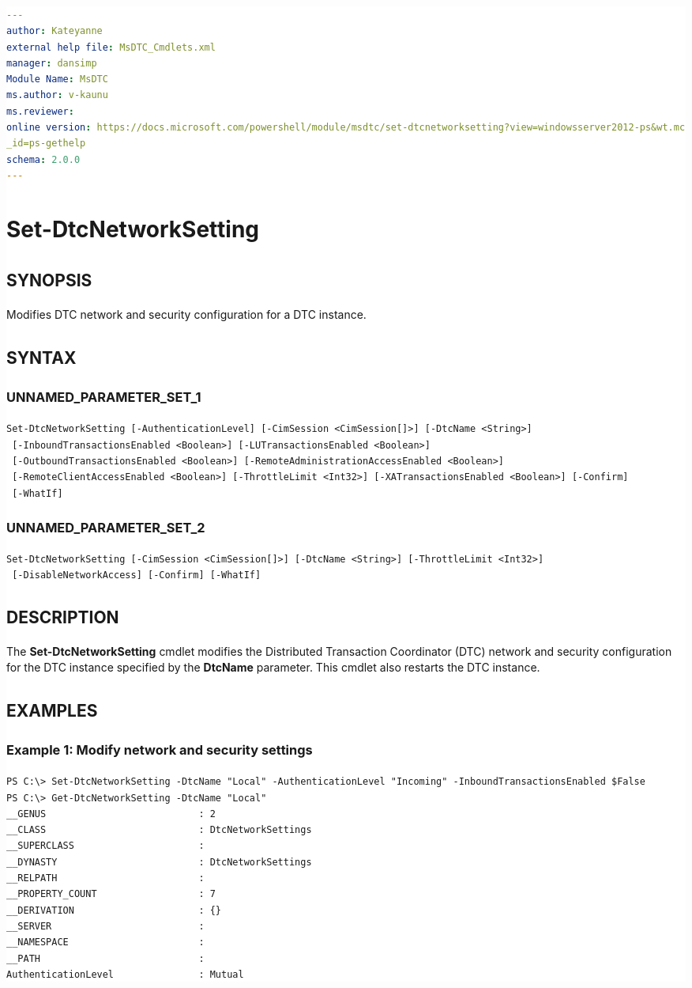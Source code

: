 ```yaml
---
author: Kateyanne
external help file: MsDTC_Cmdlets.xml
manager: dansimp
Module Name: MsDTC
ms.author: v-kaunu
ms.reviewer: 
online version: https://docs.microsoft.com/powershell/module/msdtc/set-dtcnetworksetting?view=windowsserver2012-ps&wt.mc_id=ps-gethelp
schema: 2.0.0
---
```


# Set-DtcNetworkSetting

## SYNOPSIS
Modifies DTC network and security configuration for a DTC instance.

## SYNTAX

### UNNAMED_PARAMETER_SET_1
```
Set-DtcNetworkSetting [-AuthenticationLevel] [-CimSession <CimSession[]>] [-DtcName <String>]
 [-InboundTransactionsEnabled <Boolean>] [-LUTransactionsEnabled <Boolean>]
 [-OutboundTransactionsEnabled <Boolean>] [-RemoteAdministrationAccessEnabled <Boolean>]
 [-RemoteClientAccessEnabled <Boolean>] [-ThrottleLimit <Int32>] [-XATransactionsEnabled <Boolean>] [-Confirm]
 [-WhatIf]
```

### UNNAMED_PARAMETER_SET_2
```
Set-DtcNetworkSetting [-CimSession <CimSession[]>] [-DtcName <String>] [-ThrottleLimit <Int32>]
 [-DisableNetworkAccess] [-Confirm] [-WhatIf]
```

## DESCRIPTION
The **Set-DtcNetworkSetting** cmdlet modifies the Distributed Transaction Coordinator (DTC) network and security configuration for the DTC instance specified by the **DtcName** parameter.
This cmdlet also restarts the DTC instance.

## EXAMPLES

### Example 1: Modify network and security settings
```
PS C:\> Set-DtcNetworkSetting -DtcName "Local" -AuthenticationLevel "Incoming" -InboundTransactionsEnabled $False
PS C:\> Get-DtcNetworkSetting -DtcName "Local"
__GENUS                           : 2
__CLASS                           : DtcNetworkSettings
__SUPERCLASS                      :
__DYNASTY                         : DtcNetworkSettings
__RELPATH                         : 
__PROPERTY_COUNT                  : 7
__DERIVATION                      : {}
__SERVER                          :
__NAMESPACE                       :
__PATH                            :
AuthenticationLevel               : Mutual
```
